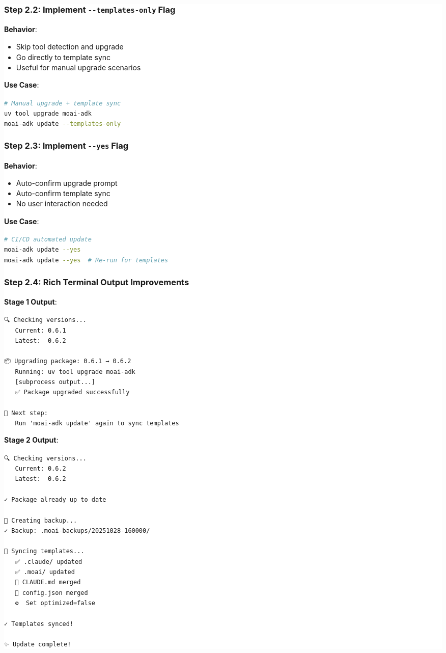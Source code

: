 ### Step 2.2: Implement `--templates-only` Flag

**Behavior**:
- Skip tool detection and upgrade
- Go directly to template sync
- Useful for manual upgrade scenarios

**Use Case**:
```bash
# Manual upgrade + template sync
uv tool upgrade moai-adk
moai-adk update --templates-only
```

### Step 2.3: Implement `--yes` Flag

**Behavior**:
- Auto-confirm upgrade prompt
- Auto-confirm template sync
- No user interaction needed

**Use Case**:
```bash
# CI/CD automated update
moai-adk update --yes
moai-adk update --yes  # Re-run for templates
```

### Step 2.4: Rich Terminal Output Improvements

**Stage 1 Output**:
```
🔍 Checking versions...
   Current: 0.6.1
   Latest:  0.6.2

📦 Upgrading package: 0.6.1 → 0.6.2
   Running: uv tool upgrade moai-adk
   [subprocess output...]
   ✅ Package upgraded successfully

📢 Next step:
   Run 'moai-adk update' again to sync templates
```

**Stage 2 Output**:
```
🔍 Checking versions...
   Current: 0.6.2
   Latest:  0.6.2

✓ Package already up to date

💾 Creating backup...
✓ Backup: .moai-backups/20251028-160000/

📄 Syncing templates...
   ✅ .claude/ updated
   ✅ .moai/ updated
   🔄 CLAUDE.md merged
   🔄 config.json merged
   ⚙️  Set optimized=false

✓ Templates synced!

✨ Update complete!
```